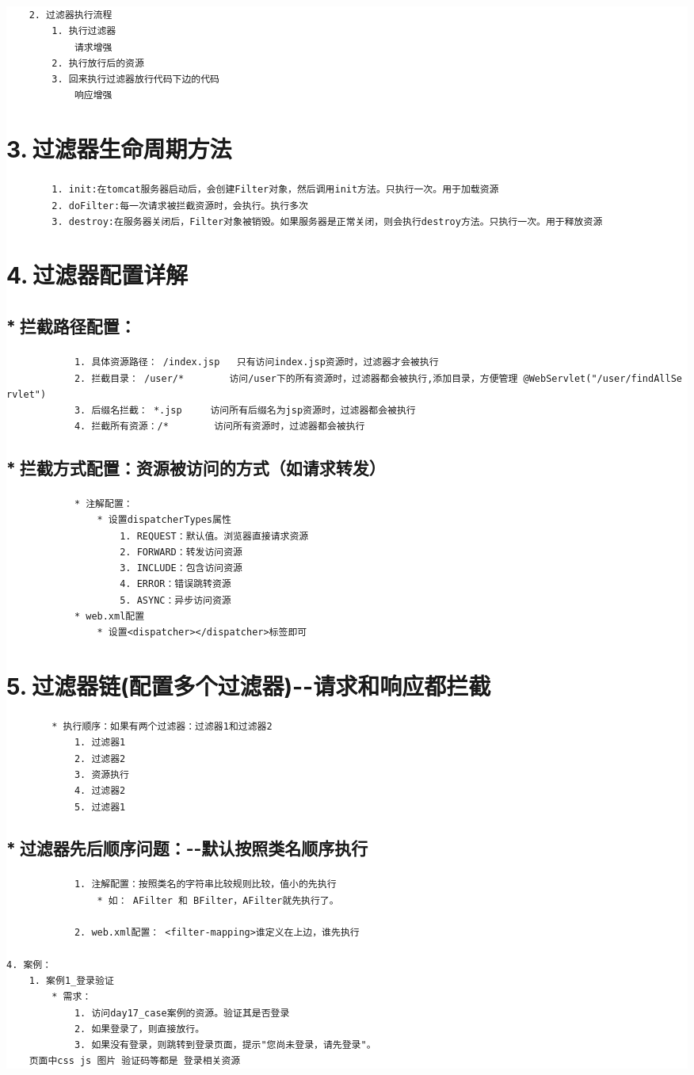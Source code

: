 		2. 过滤器执行流程
			1. 执行过滤器
			    请求增强
			2. 执行放行后的资源			    
			3. 回来执行过滤器放行代码下边的代码
			    响应增强
			
#		3. 过滤器生命周期方法
			1. init:在tomcat服务器启动后，会创建Filter对象，然后调用init方法。只执行一次。用于加载资源
			2. doFilter:每一次请求被拦截资源时，会执行。执行多次
			3. destroy:在服务器关闭后，Filter对象被销毁。如果服务器是正常关闭，则会执行destroy方法。只执行一次。用于释放资源
			
#		4. 过滤器配置详解
##			* 拦截路径配置：
				1. 具体资源路径： /index.jsp   只有访问index.jsp资源时，过滤器才会被执行
				2. 拦截目录： /user/*	    访问/user下的所有资源时，过滤器都会被执行,添加目录，方便管理 @WebServlet("/user/findAllServlet")
				3. 后缀名拦截： *.jsp		访问所有后缀名为jsp资源时，过滤器都会被执行
				4. 拦截所有资源：/*		访问所有资源时，过滤器都会被执行
##			* 拦截方式配置：资源被访问的方式（如请求转发）
				* 注解配置：
					* 设置dispatcherTypes属性
						1. REQUEST：默认值。浏览器直接请求资源
						2. FORWARD：转发访问资源
						3. INCLUDE：包含访问资源
						4. ERROR：错误跳转资源
						5. ASYNC：异步访问资源
				* web.xml配置
					* 设置<dispatcher></dispatcher>标签即可
				
#		5. 过滤器链(配置多个过滤器)--请求和响应都拦截
			* 执行顺序：如果有两个过滤器：过滤器1和过滤器2
				1. 过滤器1
				2. 过滤器2
				3. 资源执行
				4. 过滤器2
				5. 过滤器1 

##			* 过滤器先后顺序问题：--默认按照类名顺序执行
				1. 注解配置：按照类名的字符串比较规则比较，值小的先执行
					* 如： AFilter 和 BFilter，AFilter就先执行了。
					
				2. web.xml配置： <filter-mapping>谁定义在上边，谁先执行
				
    4. 案例：
		1. 案例1_登录验证
			* 需求：
				1. 访问day17_case案例的资源。验证其是否登录
				2. 如果登录了，则直接放行。
				3. 如果没有登录，则跳转到登录页面，提示"您尚未登录，请先登录"。
 		页面中css js 图片 验证码等都是 登录相关资源
